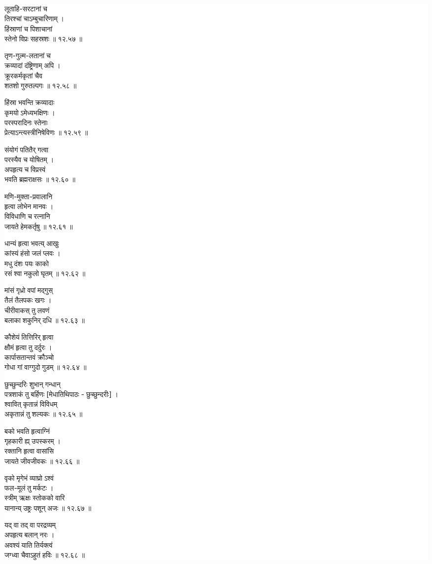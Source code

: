 लूताहि-सरटानां च  
तिरश्चां चाऽम्बुचारिणाम् ।  
हिंस्राणां च पिशाचानां  
स्तेनो विप्रः सहस्रशः  ॥ १२.५७ ॥  

तृण-गुल्म-लतानां च  
क्रव्यादां दंष्ट्रिणाम् अपि ।  
क्रूरकर्मकृतां चैव  
शतशो गुरुतल्पगः  ॥ १२.५८ ॥  

हिंस्रा भवन्ति क्रव्यादाः  
कृमयो ऽमेध्यभक्षिणः ।  
परस्परादिनः स्तेनाः  
प्रेत्याऽन्त्यस्त्रीनिषेविणः  ॥ १२.५९ ॥  

संयोगं पतितैर् गत्वा  
परस्यैव च योषितम् ।  
अपहृत्य च विप्रस्वं  
भवति ब्रह्मराक्षसः  ॥ १२.६० ॥  

मणि-मुक्ता-प्रवालानि  
हृत्वा लोभेन मानवः ।  
विविधाणि च रत्नानि  
जायते हेमकर्तृषु  ॥ १२.६१ ॥  

धान्यं हृत्वा भवत्य् आखुः  
कांस्यं हंसो जलं प्लवः ।  
मधु दंशः पयः काको  
रसं श्वा नकुलो घृतम्  ॥ १२.६२ ॥  

मांसं गृध्रो वपां मद्गुस्  
तैलं तैलपकः खगः ।  
चीरीवाकस् तु लवणं  
बलाका शकुनिर् दधि  ॥ १२.६३ ॥  

कौशेयं तित्तिरिर् हृत्वा  
क्षौमं हृत्वा तु दर्दुरः ।  
कार्पासतान्तवं क्रौञ्चो  
गोधा गां वाग्गुदो गुडम्  ॥ १२.६४ ॥  

छुच्छुन्दरिः शुभान् गन्धान्  
पत्रशाकं तु बर्हिणः [मेधातिथिपाठः - छुच्छुन्दरीः] ।  
श्वावित् कृतान्नं विविधम्  
अकृतान्नं तु शल्यकः  ॥ १२.६५ ॥  

बको भवति हृत्वाग्निं  
गृहकारी ह्य् उपस्करम् ।  
रक्तानि हृत्वा वासांसि  
जायते जीवजीवकः  ॥ १२.६६ ॥  

वृको मृगेभं व्याघ्रो ऽश्वं  
फल-मूलं तु मर्कटः ।  
स्त्रीम् ऋक्षः स्तोकको वारि  
यानान्य् उष्ट्रः पशून् अजः  ॥ १२.६७ ॥  

यद् वा तद् वा परद्रव्यम्  
अपहृत्य बलान् नरः ।  
अवश्यं याति तिर्यक्त्वं  
जग्ध्वा चैवाऽहुतं हविः  ॥ १२.६८ ॥  
